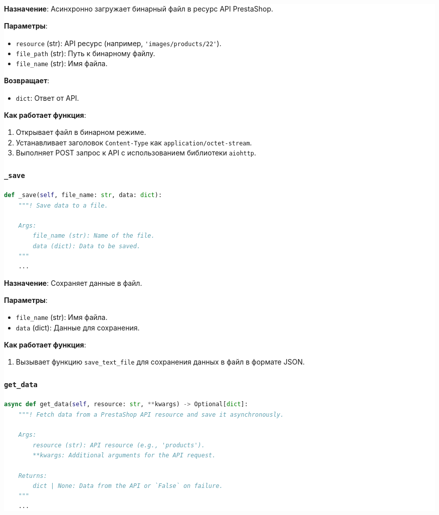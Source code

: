 **Назначение**: Асинхронно загружает бинарный файл в ресурс API PrestaShop.

**Параметры**:

*   `resource` (str): API ресурс (например, `'images/products/22'`).
*   `file_path` (str): Путь к бинарному файлу.
*   `file_name` (str): Имя файла.

**Возвращает**:

*   `dict`: Ответ от API.

**Как работает функция**:

1.  Открывает файл в бинарном режиме.
2.  Устанавливает заголовок `Content-Type` как `application/octet-stream`.
3.  Выполняет POST запрос к API с использованием библиотеки `aiohttp`.

### `_save`

```python
def _save(self, file_name: str, data: dict):
    """! Save data to a file.

    Args:
        file_name (str): Name of the file.
        data (dict): Data to be saved.
    """
    ...
```

**Назначение**: Сохраняет данные в файл.

**Параметры**:

*   `file_name` (str): Имя файла.
*   `data` (dict): Данные для сохранения.

**Как работает функция**:

1.  Вызывает функцию `save_text_file` для сохранения данных в файл в формате JSON.

### `get_data`

```python
async def get_data(self, resource: str, **kwargs) -> Optional[dict]:
    """! Fetch data from a PrestaShop API resource and save it asynchronously.

    Args:
        resource (str): API resource (e.g., 'products').
        **kwargs: Additional arguments for the API request.

    Returns:
        dict | None: Data from the API or `False` on failure.
    """
    ...
```
